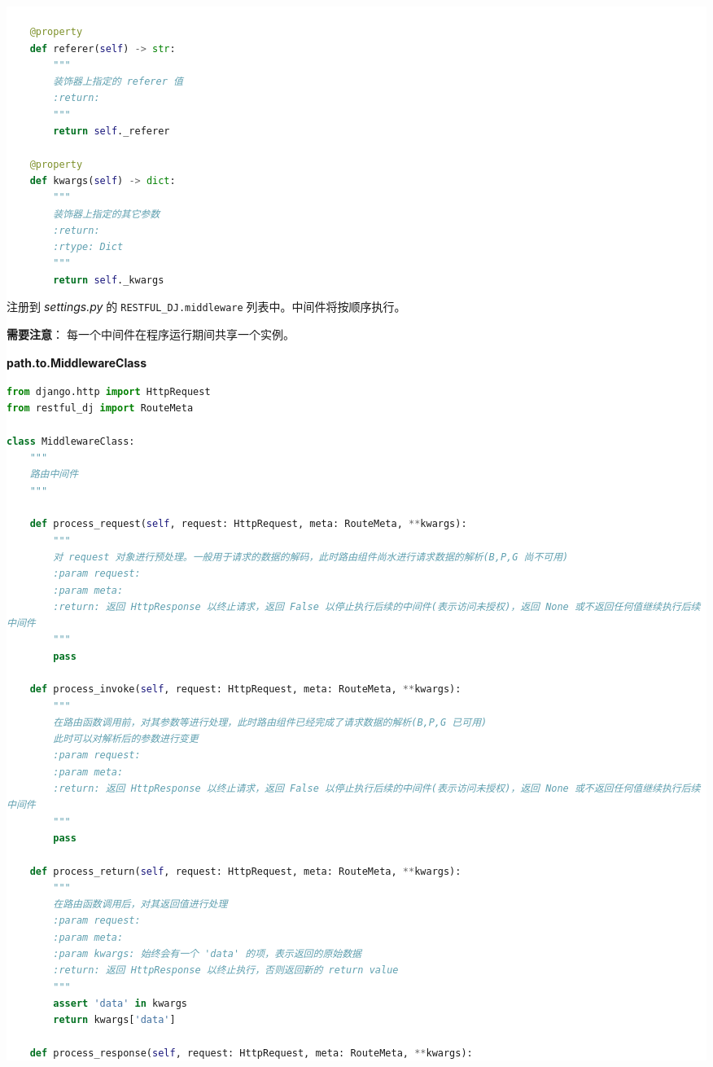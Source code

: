 ```python

    @property
    def referer(self) -> str:
        """
        装饰器上指定的 referer 值
        :return:
        """
        return self._referer

    @property
    def kwargs(self) -> dict:
        """
        装饰器上指定的其它参数
        :return:
        :rtype: Dict
        """
        return self._kwargs
```

注册到 *settings.py* 的 `RESTFUL_DJ.middleware` 列表中。中间件将按顺序执行。

**需要注意**： 每一个中间件在程序运行期间共享一个实例。

**path.to.MiddlewareClass**

```python
from django.http import HttpRequest
from restful_dj import RouteMeta 

class MiddlewareClass:
    """
    路由中间件
    """

    def process_request(self, request: HttpRequest, meta: RouteMeta, **kwargs):
        """
        对 request 对象进行预处理。一般用于请求的数据的解码，此时路由组件尚水进行请求数据的解析(B,P,G 尚不可用)
        :param request:
        :param meta:
        :return: 返回 HttpResponse 以终止请求，返回 False 以停止执行后续的中间件(表示访问未授权)，返回 None 或不返回任何值继续执行后续中间件
        """
        pass

    def process_invoke(self, request: HttpRequest, meta: RouteMeta, **kwargs):
        """
        在路由函数调用前，对其参数等进行处理，此时路由组件已经完成了请求数据的解析(B,P,G 已可用)
        此时可以对解析后的参数进行变更
        :param request:
        :param meta:
        :return: 返回 HttpResponse 以终止请求，返回 False 以停止执行后续的中间件(表示访问未授权)，返回 None 或不返回任何值继续执行后续中间件
        """
        pass

    def process_return(self, request: HttpRequest, meta: RouteMeta, **kwargs):
        """
        在路由函数调用后，对其返回值进行处理
        :param request:
        :param meta:
        :param kwargs: 始终会有一个 'data' 的项，表示返回的原始数据
        :return: 返回 HttpResponse 以终止执行，否则返回新的 return value
        """
        assert 'data' in kwargs
        return kwargs['data']

    def process_response(self, request: HttpRequest, meta: RouteMeta, **kwargs):
```